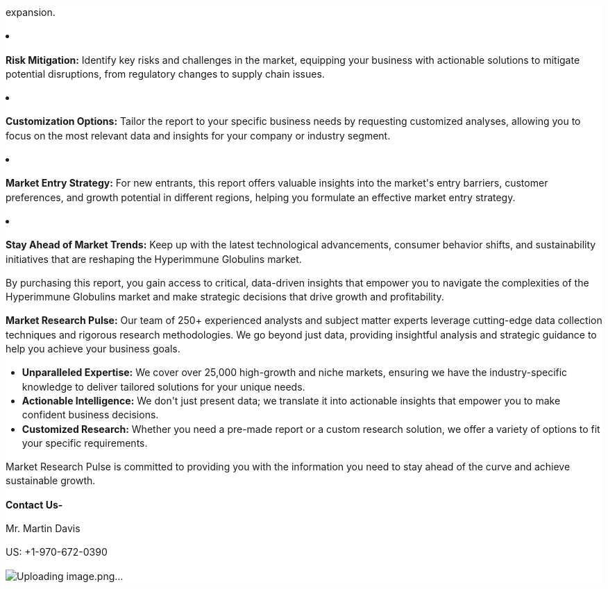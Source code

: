 expansion.</p></li><li><p><strong>Risk Mitigation:</strong> Identify key risks and challenges in the market, equipping your business with actionable solutions to mitigate potential disruptions, from regulatory changes to supply chain issues.</p></li><li><p><strong>Customization Options:</strong> Tailor the report to your specific business needs by requesting customized analyses, allowing you to focus on the most relevant data and insights for your company or industry segment.</p></li><li><p><strong>Market Entry Strategy:</strong> For new entrants, this report offers valuable insights into the market's entry barriers, customer preferences, and growth potential in different regions, helping you formulate an effective market entry strategy.</p></li><li><p><strong>Stay Ahead of Market Trends:</strong> Keep up with the latest technological advancements, consumer behavior shifts, and sustainability initiatives that are reshaping the Hyperimmune Globulins market.</p></li></ol><p>By purchasing this report, you gain access to critical, data-driven insights that empower you to navigate the complexities of the Hyperimmune Globulins market and make strategic decisions that drive growth and profitability.</p><p><strong>Market Research Pulse:</strong>&nbsp;Our team of 250+ experienced analysts and subject matter experts leverage cutting-edge data collection techniques and rigorous research methodologies. We go beyond just data, providing insightful analysis and strategic guidance to help you achieve your business goals.</p><ul><li><strong>Unparalleled Expertise:</strong>&nbsp;We cover over 25,000 high-growth and niche markets, ensuring we have the industry-specific knowledge to deliver tailored solutions for your unique needs.</li><li><strong>Actionable Intelligence:</strong>&nbsp;We don't just present data; we translate it into actionable insights that empower you to make confident business decisions.</li><li><strong>Customized Research:</strong>&nbsp;Whether you need a pre-made report or a custom research solution, we offer a variety of options to fit your specific requirements.</li></ul><p>Market Research Pulse is committed to providing you with the information you need to stay ahead of the curve and achieve sustainable growth.</p><p><strong>Contact Us-</strong></p><p>Mr. Martin Davis</p><p>US: +1-970-672-0390</p>
![Uploading image.png…]()
